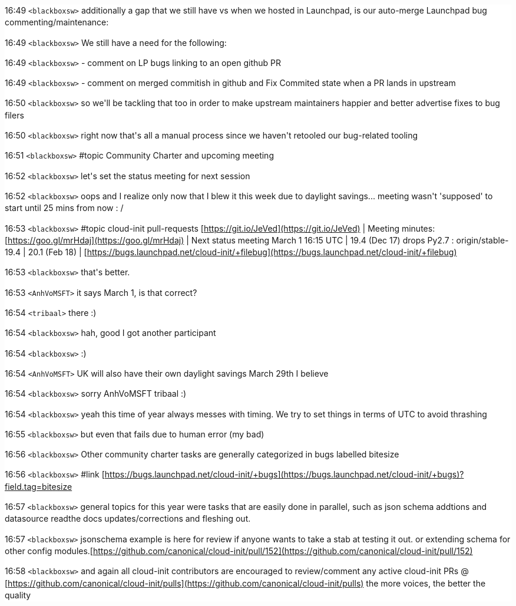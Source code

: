  16:49 `<blackboxsw>` additionally a gap that we still have vs when we hosted in Launchpad, is our auto-merge Launchpad bug commenting/maintenance:

 16:49 `<blackboxsw>` We still have a need for the following:

 16:49 `<blackboxsw>` - comment on LP bugs linking to an open github PR

 16:49 `<blackboxsw>` - comment on merged commitish in github and Fix Commited state when a PR lands in upstream

 16:50 `<blackboxsw>` so we'll be tackling that too in order to make upstream maintainers happier and better advertise fixes to bug filers

 16:50 `<blackboxsw>` right now that's all a manual process since we haven't retooled our bug-related tooling

 16:51 `<blackboxsw>` \#topic Community Charter  and upcoming meeting

 16:52 `<blackboxsw>` let's set the status meeting for next session

 16:52 `<blackboxsw>` oops and I realize only now that I blew it this week due to daylight savings... meeting wasn't 'supposed' to start until 25 mins from now : /

 16:53 `<blackboxsw>` \#topic cloud-init pull-requests [https://git.io/JeVed](https://git.io/JeVed) | Meeting minutes: [https://goo.gl/mrHdaj](https://goo.gl/mrHdaj) | Next status meeting March 1 16:15 UTC | 19.4 (Dec 17) drops Py2.7 : origin/stable-19.4 | 20.1 (Feb 18) | [https://bugs.launchpad.net/cloud-init/+filebug](https://bugs.launchpad.net/cloud-init/+filebug)

 16:53 `<blackboxsw>` that's better.

 16:53 `<AnhVoMSFT>` it says March 1, is that correct?

 16:54 `<tribaal>` there :)

 16:54 `<blackboxsw>` hah, good I got another participant

 16:54 `<blackboxsw>` :)

 16:54 `<AnhVoMSFT>` UK will also have their own daylight savings March 29th I believe

 16:54 `<blackboxsw>` sorry AnhVoMSFT tribaal :)

 16:54 `<blackboxsw>` yeah this time of year always messes with timing. We try to set things in terms of UTC to avoid thrashing

 16:55 `<blackboxsw>` but even that fails due to human error (my bad)

 16:56 `<blackboxsw>` Other community charter tasks are generally categorized in bugs labelled bitesize

 16:56 `<blackboxsw>` \#link  [https://bugs.launchpad.net/cloud-init/+bugs](https://bugs.launchpad.net/cloud-init/+bugs)?field.tag=bitesize

 16:57 `<blackboxsw>` general topics for this year were tasks that are easily done in parallel, such as json schema addtions and datasource readthe docs updates/corrections and fleshing out.

 16:57 `<blackboxsw>` jsonschema example is here for review if anyone wants to take a stab at testing it out. or extending schema for other config modules.[https://github.com/canonical/cloud-init/pull/152](https://github.com/canonical/cloud-init/pull/152)

 16:58 `<blackboxsw>` and again all cloud-init contributors are encouraged to review/comment any active cloud-init PRs  @ [https://github.com/canonical/cloud-init/pulls](https://github.com/canonical/cloud-init/pulls)  the more voices, the better the quality
